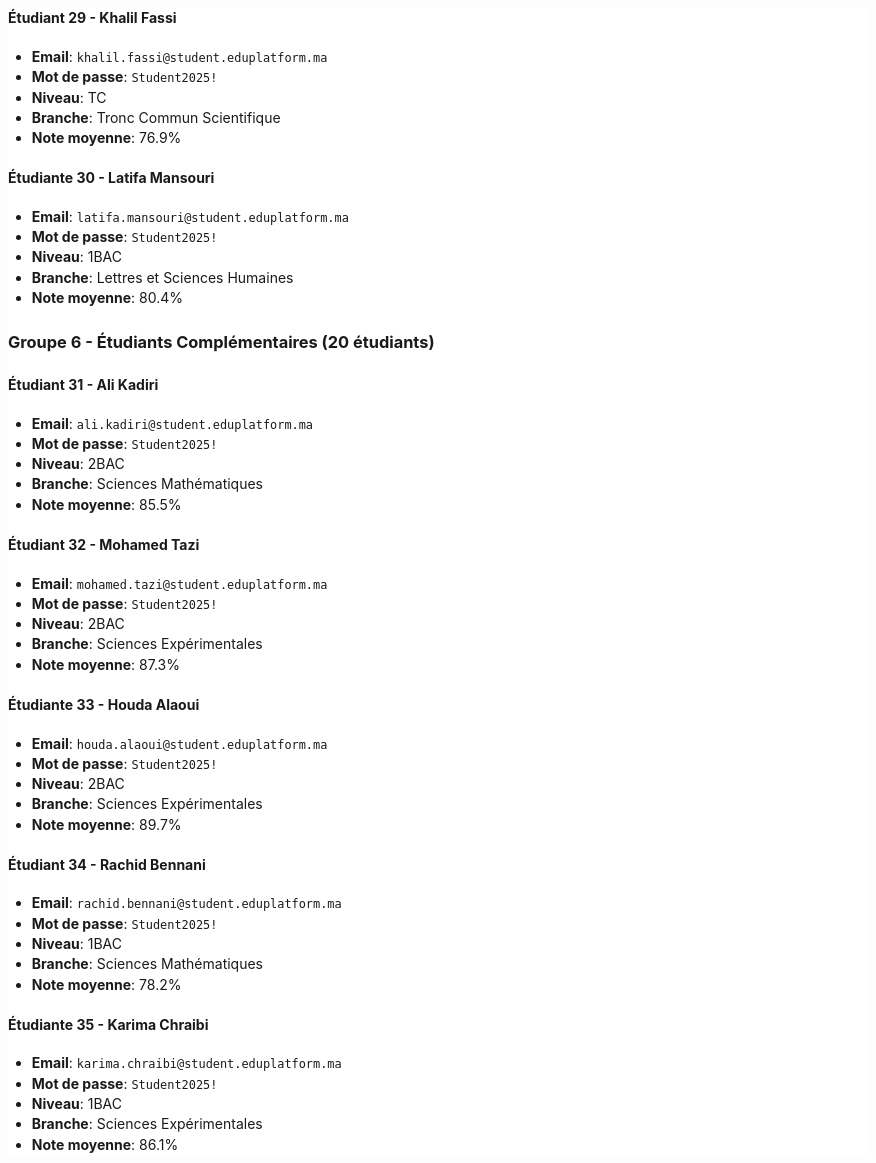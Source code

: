 #### Étudiant 29 - Khalil Fassi
- **Email**: `khalil.fassi@student.eduplatform.ma`
- **Mot de passe**: `Student2025!`
- **Niveau**: TC
- **Branche**: Tronc Commun Scientifique
- **Note moyenne**: 76.9%

#### Étudiante 30 - Latifa Mansouri
- **Email**: `latifa.mansouri@student.eduplatform.ma`
- **Mot de passe**: `Student2025!`
- **Niveau**: 1BAC
- **Branche**: Lettres et Sciences Humaines
- **Note moyenne**: 80.4%

### Groupe 6 - Étudiants Complémentaires (20 étudiants)

#### Étudiant 31 - Ali Kadiri
- **Email**: `ali.kadiri@student.eduplatform.ma`
- **Mot de passe**: `Student2025!`
- **Niveau**: 2BAC
- **Branche**: Sciences Mathématiques
- **Note moyenne**: 85.5%

#### Étudiant 32 - Mohamed Tazi
- **Email**: `mohamed.tazi@student.eduplatform.ma`
- **Mot de passe**: `Student2025!`
- **Niveau**: 2BAC
- **Branche**: Sciences Expérimentales
- **Note moyenne**: 87.3%

#### Étudiante 33 - Houda Alaoui
- **Email**: `houda.alaoui@student.eduplatform.ma`
- **Mot de passe**: `Student2025!`
- **Niveau**: 2BAC
- **Branche**: Sciences Expérimentales
- **Note moyenne**: 89.7%

#### Étudiant 34 - Rachid Bennani
- **Email**: `rachid.bennani@student.eduplatform.ma`
- **Mot de passe**: `Student2025!`
- **Niveau**: 1BAC
- **Branche**: Sciences Mathématiques
- **Note moyenne**: 78.2%

#### Étudiante 35 - Karima Chraibi
- **Email**: `karima.chraibi@student.eduplatform.ma`
- **Mot de passe**: `Student2025!`
- **Niveau**: 1BAC
- **Branche**: Sciences Expérimentales
- **Note moyenne**: 86.1%

